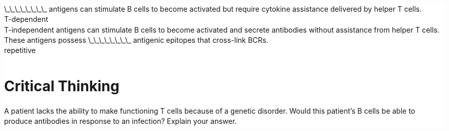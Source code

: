 <div data-type="exercise" class="exercise">
<div data-type="problem" class="problem" markdown="1">
\_\_\_\_\_\_\_\_ antigens can stimulate B cells to become activated but require cytokine assistance delivered by helper T cells.

</div>
<div data-type="solution" class="solution" markdown="1">
T-dependent

</div>
</div>

<div data-type="exercise" class="exercise">
<div data-type="problem" class="problem" markdown="1">
T-independent antigens can stimulate B cells to become activated and secrete antibodies without assistance from helper T cells. These antigens possess \_\_\_\_\_\_\_\_ antigenic epitopes that cross-link BCRs.

</div>
<div data-type="solution" class="solution" markdown="1">
repetitive

</div>
</div>

# Critical Thinking

<div data-type="exercise" class="exercise">
<div data-type="problem" class="problem" markdown="1">
A patient lacks the ability to make functioning T cells because of a genetic disorder. Would this patient’s B cells be able to produce antibodies in response to an infection? Explain your answer.

</div>
</div>

